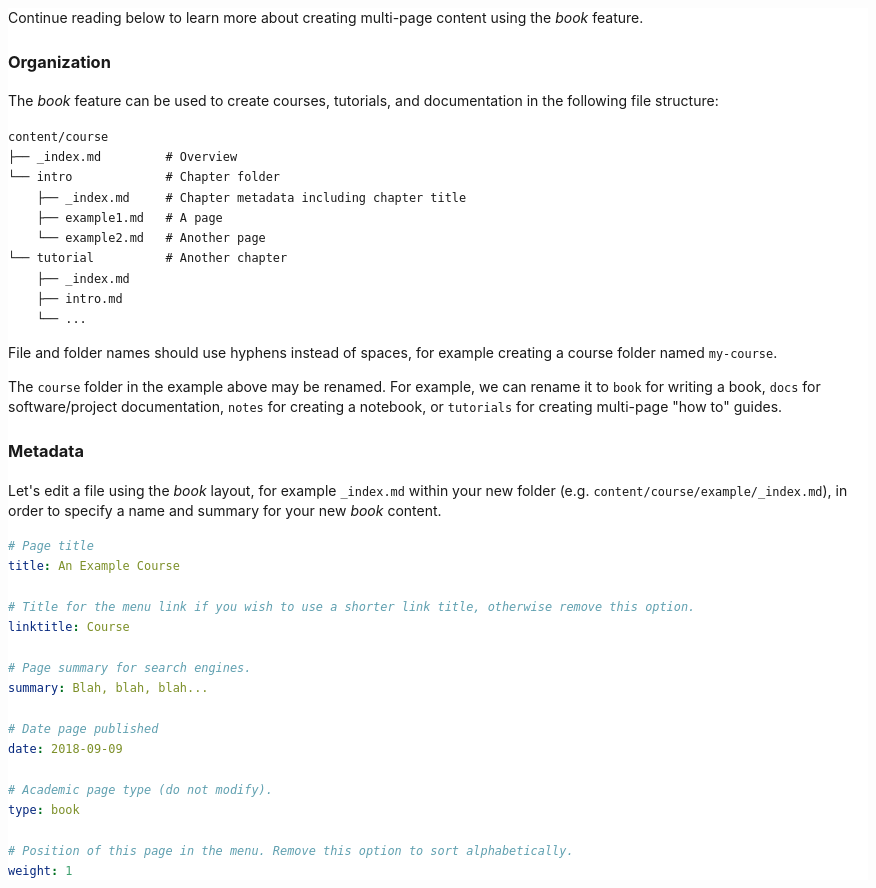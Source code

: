 

Continue reading below to learn more about creating multi-page content using the *book* feature.

### Organization

The *book* feature can be used to create courses, tutorials, and documentation in the following file structure:

```
content/course
├── _index.md         # Overview
└── intro             # Chapter folder
    ├── _index.md     # Chapter metadata including chapter title
    ├── example1.md   # A page
    └── example2.md   # Another page
└── tutorial          # Another chapter
    ├── _index.md
    ├── intro.md
    └── ...
```

File and folder names should use hyphens instead of spaces, for example creating a course folder named `my-course`.

The `course` folder in the example above may be renamed. For example, we can rename it to `book` for writing a book, `docs` for software/project documentation, `notes` for creating a notebook, or `tutorials` for creating multi-page "how to" guides.

### Metadata

Let's edit a file using the _book_ layout, for example `_index.md` within your new folder (e.g. `content/course/example/_index.md`), in order to specify a name and summary for your new _book_ content.

```yaml
# Page title
title: An Example Course

# Title for the menu link if you wish to use a shorter link title, otherwise remove this option.
linktitle: Course

# Page summary for search engines.
summary: Blah, blah, blah...

# Date page published
date: 2018-09-09

# Academic page type (do not modify).
type: book

# Position of this page in the menu. Remove this option to sort alphabetically.
weight: 1
```
